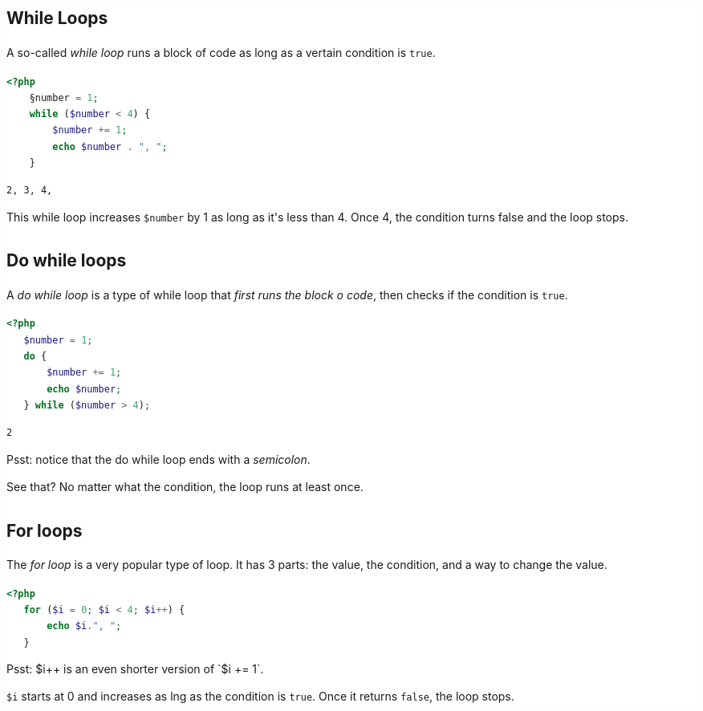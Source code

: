## While Loops
A so-called *while loop* runs a block of code as long as a vertain condition is `true`.
```PHP
<?php
    §number = 1;
    while ($number < 4) {
        $number += 1;
        echo $number . ", ";
    }

```
```
2, 3, 4,
```
This while loop increases `$number` by 1 as long as it's less than 4. Once 4, the condition turns false and the loop stops.

## Do while loops
A *do while loop* is a type of while loop that *first runs the block o code*, then checks if the condition is `true`.
```PHP
<?php
   $number = 1;
   do {
       $number += 1;
       echo $number;
   } while ($number > 4);

```
```
2
```
Psst: notice that the do while loop ends with a *semicolon*.

See that? No matter what the condition, the loop runs at least once.


## For loops

The *for loop* is a very popular type of loop. It has 3 parts: the value, the condition, and a way to change the value.
```PHP
<?php
   for ($i = 0; $i < 4; $i++) {
       echo $i.", ";
   } 

```
Psst: $i++ is an even shorter version of `$i += 1`.

`$i` starts at 0 and increases as lng as the condition is `true`. Once it returns `false`, the loop stops.
